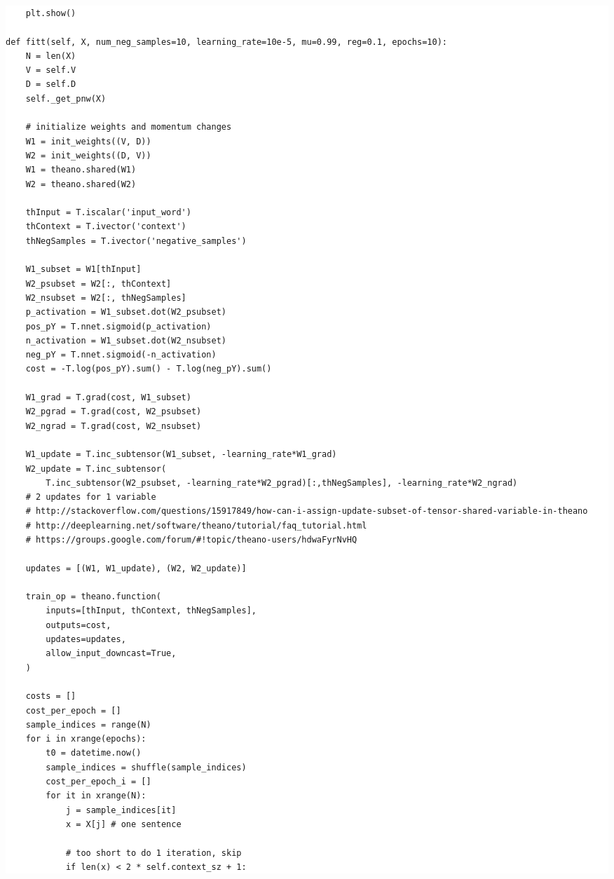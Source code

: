 ```import json 
    plt.show()

def fitt(self, X, num_neg_samples=10, learning_rate=10e-5, mu=0.99, reg=0.1, epochs=10):
    N = len(X)
    V = self.V
    D = self.D
    self._get_pnw(X)

    # initialize weights and momentum changes
    W1 = init_weights((V, D))
    W2 = init_weights((D, V))
    W1 = theano.shared(W1)
    W2 = theano.shared(W2)

    thInput = T.iscalar('input_word')
    thContext = T.ivector('context')
    thNegSamples = T.ivector('negative_samples')

    W1_subset = W1[thInput]
    W2_psubset = W2[:, thContext]
    W2_nsubset = W2[:, thNegSamples]
    p_activation = W1_subset.dot(W2_psubset)
    pos_pY = T.nnet.sigmoid(p_activation)
    n_activation = W1_subset.dot(W2_nsubset)
    neg_pY = T.nnet.sigmoid(-n_activation)
    cost = -T.log(pos_pY).sum() - T.log(neg_pY).sum()

    W1_grad = T.grad(cost, W1_subset)
    W2_pgrad = T.grad(cost, W2_psubset)
    W2_ngrad = T.grad(cost, W2_nsubset)

    W1_update = T.inc_subtensor(W1_subset, -learning_rate*W1_grad)
    W2_update = T.inc_subtensor(
        T.inc_subtensor(W2_psubset, -learning_rate*W2_pgrad)[:,thNegSamples], -learning_rate*W2_ngrad)
    # 2 updates for 1 variable
    # http://stackoverflow.com/questions/15917849/how-can-i-assign-update-subset-of-tensor-shared-variable-in-theano
    # http://deeplearning.net/software/theano/tutorial/faq_tutorial.html
    # https://groups.google.com/forum/#!topic/theano-users/hdwaFyrNvHQ

    updates = [(W1, W1_update), (W2, W2_update)]

    train_op = theano.function(
        inputs=[thInput, thContext, thNegSamples],
        outputs=cost,
        updates=updates,
        allow_input_downcast=True,
    )

    costs = []
    cost_per_epoch = []
    sample_indices = range(N)
    for i in xrange(epochs):
        t0 = datetime.now()
        sample_indices = shuffle(sample_indices)
        cost_per_epoch_i = []
        for it in xrange(N):
            j = sample_indices[it]
            x = X[j] # one sentence

            # too short to do 1 iteration, skip
            if len(x) < 2 * self.context_sz + 1:
```